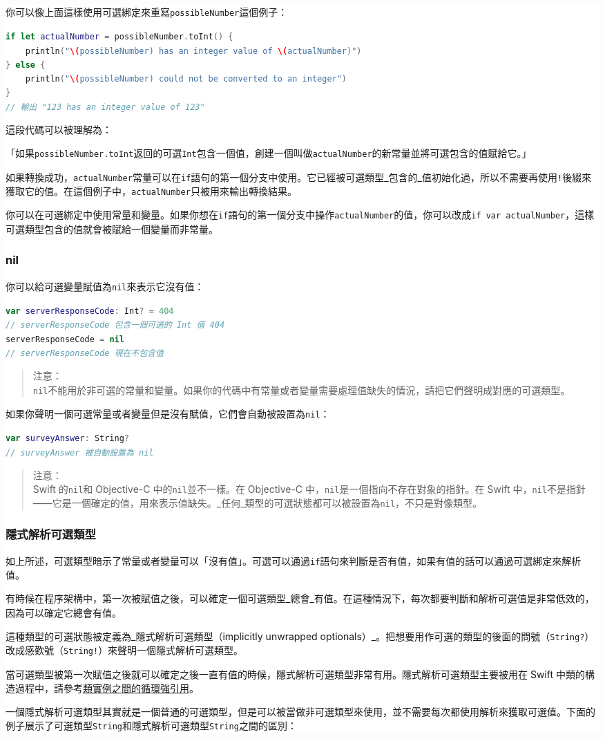 你可以像上面這樣使用可選綁定來重寫`possibleNumber`這個例子：

```swift
if let actualNumber = possibleNumber.toInt() {
    println("\(possibleNumber) has an integer value of \(actualNumber)")
} else {
    println("\(possibleNumber) could not be converted to an integer")
}
// 輸出 "123 has an integer value of 123"
```

這段代碼可以被理解為：

「如果`possibleNumber.toInt`返回的可選`Int`包含一個值，創建一個叫做`actualNumber`的新常量並將可選包含的值賦給它。」

如果轉換成功，`actualNumber`常量可以在`if`語句的第一個分支中使用。它已經被可選類型_包含的_值初始化過，所以不需要再使用`!`後綴來獲取它的值。在這個例子中，`actualNumber`只被用來輸出轉換結果。

你可以在可選綁定中使用常量和變量。如果你想在`if`語句的第一個分支中操作`actualNumber`的值，你可以改成`if var actualNumber`，這樣可選類型包含的值就會被賦給一個變量而非常量。

### nil

你可以給可選變量賦值為`nil`來表示它沒有值：

```swift
var serverResponseCode: Int? = 404
// serverResponseCode 包含一個可選的 Int 值 404
serverResponseCode = nil
// serverResponseCode 現在不包含值
```

> 注意：  
`nil`不能用於非可選的常量和變量。如果你的代碼中有常量或者變量需要處理值缺失的情況，請把它們聲明成對應的可選類型。

如果你聲明一個可選常量或者變量但是沒有賦值，它們會自動被設置為`nil`：

```swift
var surveyAnswer: String?
// surveyAnswer 被自動設置為 nil
```

> 注意：  
Swift 的`nil`和 Objective-C 中的`nil`並不一樣。在 Objective-C 中，`nil`是一個指向不存在對象的指針。在 Swift 中，`nil`不是指針——它是一個確定的值，用來表示值缺失。_任何_類型的可選狀態都可以被設置為`nil`，不只是對像類型。

### 隱式解析可選類型

如上所述，可選類型暗示了常量或者變量可以「沒有值」。可選可以通過`if`語句來判斷是否有值，如果有值的話可以通過可選綁定來解析值。

有時候在程序架構中，第一次被賦值之後，可以確定一個可選類型_總會_有值。在這種情況下，每次都要判斷和解析可選值是非常低效的，因為可以確定它總會有值。

這種類型的可選狀態被定義為_隱式解析可選類型（implicitly unwrapped optionals）_。把想要用作可選的類型的後面的問號（`String?`）改成感歎號（`String!`）來聲明一個隱式解析可選類型。

當可選類型被第一次賦值之後就可以確定之後一直有值的時候，隱式解析可選類型非常有用。隱式解析可選類型主要被用在 Swift 中類的構造過程中，請參考[類實例之間的循環強引用](16_Automatic_Reference_Counting.html#strong_reference_cycles_between_class_instances)。

一個隱式解析可選類型其實就是一個普通的可選類型，但是可以被當做非可選類型來使用，並不需要每次都使用解析來獲取可選值。下面的例子展示了可選類型`String`和隱式解析可選類型`String`之間的區別：
